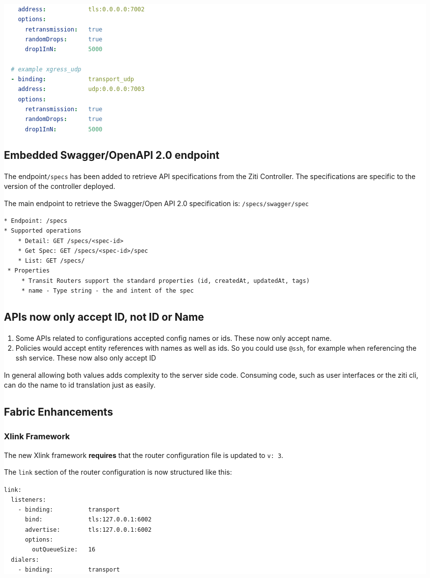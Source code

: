 ```yaml
    address:            tls:0.0.0.0:7002
    options:
      retransmission:   true
      randomDrops:      true
      drop1InN:         5000

  # example xgress_udp
  - binding:            transport_udp
    address:            udp:0.0.0.0:7003
    options:
      retransmission:   true
      randomDrops:      true
      drop1InN:         5000

```

## Embedded Swagger/OpenAPI 2.0 endpoint

The endpoint`/specs` has been added to retrieve API specifications from the Ziti Controller. The specifications
are specific to the version of the controller deployed.

The main endpoint to retrieve the Swagger/Open API 2.0 specification is: `/specs/swagger/spec`

    * Endpoint: /specs
    * Supported operations
        * Detail: GET /specs/<spec-id>
        * Get Spec: GET /specs/<spec-id>/spec
        * List: GET /specs/
     * Properties
         * Transit Routers support the standard properties (id, createdAt, updatedAt, tags)
         * name - Type string - the and intent of the spec


## APIs now only accept ID, not ID or Name
  1. Some APIs related to configurations accepted config names or ids. These now only accept name.
  1. Policies would accept entity references with names as well as ids. So you could use `@ssh`, for example when referencing the ssh service. These now also only accept ID
  
In general allowing both values adds complexity to the server side code. Consuming code, such as user interfaces or the ziti cli, can do the name to id translation just as easily. 

## Fabric Enhancements
### Xlink Framework

The new Xlink framework **requires** that the router configuration file is updated to `v: 3`.

The `link` section of the router configuration is now structured like this:

```
link:
  listeners:
    - binding:          transport
      bind:             tls:127.0.0.1:6002
      advertise:        tls:127.0.0.1:6002
      options:
        outQueueSize:   16
  dialers:
    - binding:          transport
```
